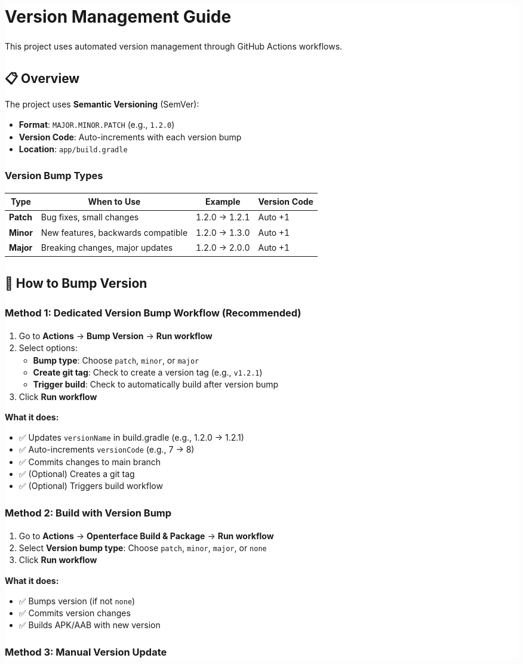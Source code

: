 # Version Management Guide

This project uses automated version management through GitHub Actions workflows.

## 📋 Overview

The project uses **Semantic Versioning** (SemVer):
- **Format**: `MAJOR.MINOR.PATCH` (e.g., `1.2.0`)
- **Version Code**: Auto-increments with each version bump
- **Location**: `app/build.gradle`

### Version Bump Types

| Type | When to Use | Example | Version Code |
|------|-------------|---------|--------------|
| **Patch** | Bug fixes, small changes | 1.2.0 → 1.2.1 | Auto +1 |
| **Minor** | New features, backwards compatible | 1.2.0 → 1.3.0 | Auto +1 |
| **Major** | Breaking changes, major updates | 1.2.0 → 2.0.0 | Auto +1 |

## 🚀 How to Bump Version

### Method 1: Dedicated Version Bump Workflow (Recommended)

1. Go to **Actions** → **Bump Version** → **Run workflow**
2. Select options:
   - **Bump type**: Choose `patch`, `minor`, or `major`
   - **Create git tag**: Check to create a version tag (e.g., `v1.2.1`)
   - **Trigger build**: Check to automatically build after version bump
3. Click **Run workflow**

**What it does:**
- ✅ Updates `versionName` in build.gradle (e.g., 1.2.0 → 1.2.1)
- ✅ Auto-increments `versionCode` (e.g., 7 → 8)
- ✅ Commits changes to main branch
- ✅ (Optional) Creates a git tag
- ✅ (Optional) Triggers build workflow

### Method 2: Build with Version Bump

1. Go to **Actions** → **Openterface Build & Package** → **Run workflow**
2. Select **Version bump type**: Choose `patch`, `minor`, `major`, or `none`
3. Click **Run workflow**

**What it does:**
- ✅ Bumps version (if not `none`)
- ✅ Commits version changes
- ✅ Builds APK/AAB with new version

### Method 3: Manual Version Update
